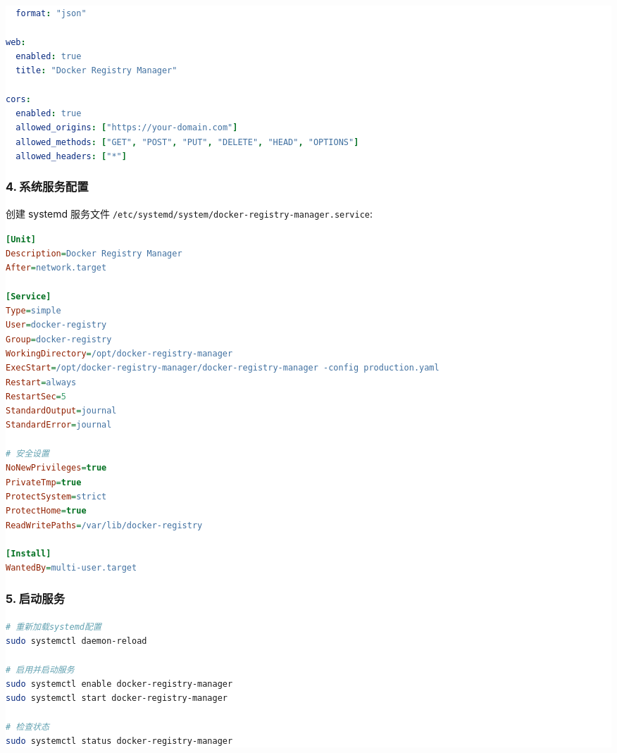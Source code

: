 ```yaml
  format: "json"

web:
  enabled: true
  title: "Docker Registry Manager"

cors:
  enabled: true
  allowed_origins: ["https://your-domain.com"]
  allowed_methods: ["GET", "POST", "PUT", "DELETE", "HEAD", "OPTIONS"]
  allowed_headers: ["*"]
```

### 4. 系统服务配置

创建 systemd 服务文件 `/etc/systemd/system/docker-registry-manager.service`:

```ini
[Unit]
Description=Docker Registry Manager
After=network.target

[Service]
Type=simple
User=docker-registry
Group=docker-registry
WorkingDirectory=/opt/docker-registry-manager
ExecStart=/opt/docker-registry-manager/docker-registry-manager -config production.yaml
Restart=always
RestartSec=5
StandardOutput=journal
StandardError=journal

# 安全设置
NoNewPrivileges=true
PrivateTmp=true
ProtectSystem=strict
ProtectHome=true
ReadWritePaths=/var/lib/docker-registry

[Install]
WantedBy=multi-user.target
```

### 5. 启动服务

```bash
# 重新加载systemd配置
sudo systemctl daemon-reload

# 启用并启动服务
sudo systemctl enable docker-registry-manager
sudo systemctl start docker-registry-manager

# 检查状态
sudo systemctl status docker-registry-manager
```

